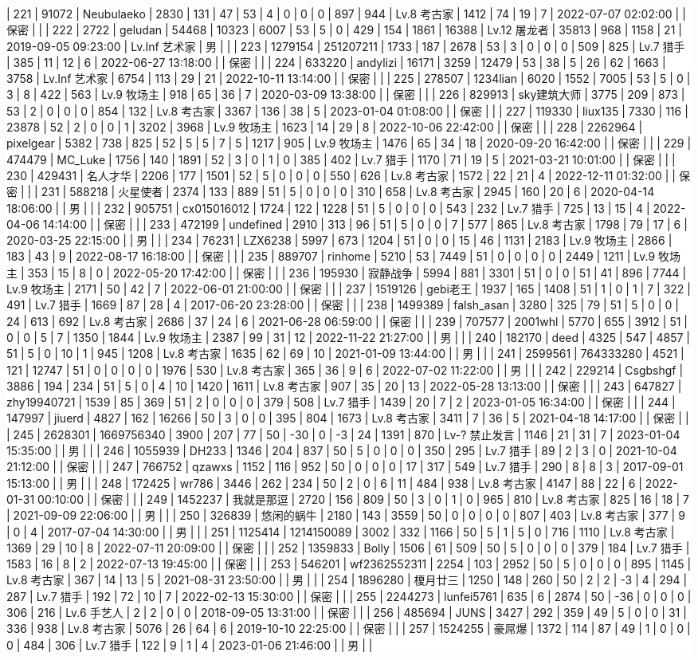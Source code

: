 | 221 | 91072 | Neubulaeko | 2830 | 131 | 47 | 53 | 4 | 0 | 0 | 0 | 897 | 944 | Lv\.8 考古家 | 1412 | 74 | 19 | 7 | 2022\-07\-07 02:02:00 |  | 保密 |  |
| 222 | 2722 | geludan | 54468 | 10323 | 6007 | 53 | 5 | 0 | 429 | 154 | 1861 | 16388 | Lv\.12 屠龙者 | 35813 | 968 | 1158 | 21 | 2019\-09\-05 09:23:00 | Lv\.Inf 艺术家 | 男 |  |
| 223 | 1279154 | 251207211 | 1733 | 187 | 2678 | 53 | 3 | 0 | 0 | 0 | 509 | 825 | Lv\.7 猎手 | 385 | 11 | 12 | 6 | 2022\-06\-27 13:18:00 |  | 保密 |  |
| 224 | 633220 | andylizi | 16171 | 3259 | 12479 | 53 | 38 | 5 | 26 | 62 | 1663 | 3758 | Lv\.Inf 艺术家 | 6754 | 113 | 29 | 21 | 2022\-10\-11 13:14:00 |  | 保密 |  |
| 225 | 278507 | 1234lian | 6020 | 1552 | 7005 | 53 | 5 | 0 | 3 | 8 | 422 | 563 | Lv\.9 牧场主 | 918 | 65 | 36 | 7 | 2020\-03\-09 13:38:00 |  | 保密 |  |
| 226 | 829913 | sky建筑大师 | 3775 | 209 | 873 | 53 | 2 | 0 | 0 | 0 | 854 | 132 | Lv\.8 考古家 | 3367 | 136 | 38 | 5 | 2023\-01\-04 01:08:00 |  | 保密 |  |
| 227 | 119330 | liux135 | 7330 | 116 | 23878 | 52 | 2 | 0 | 0 | 1 | 3202 | 3968 | Lv\.9 牧场主 | 1623 | 14 | 29 | 8 | 2022\-10\-06 22:42:00 |  | 保密 |  |
| 228 | 2262964 | pixelgear | 5382 | 738 | 825 | 52 | 5 | 5 | 7 | 5 | 1217 | 905 | Lv\.9 牧场主 | 1476 | 65 | 34 | 18 | 2020\-09\-20 16:42:00 |  | 保密 |  |
| 229 | 474479 | MC\_Luke | 1756 | 140 | 1891 | 52 | 3 | 0 | 1 | 0 | 385 | 402 | Lv\.7 猎手 | 1170 | 71 | 19 | 5 | 2021\-03\-21 10:01:00 |  | 保密 |  |
| 230 | 429431 | 名人才华 | 2206 | 177 | 1501 | 52 | 5 | 0 | 0 | 0 | 550 | 626 | Lv\.8 考古家 | 1572 | 22 | 21 | 4 | 2022\-12\-11 01:32:00 |  | 保密 |  |
| 231 | 588218 | 火星使者 | 2374 | 133 | 889 | 51 | 5 | 0 | 0 | 0 | 310 | 658 | Lv\.8 考古家 | 2945 | 160 | 20 | 6 | 2020\-04\-14 18:06:00 |  | 男 |  |
| 232 | 905751 | cx015016012 | 1724 | 122 | 1228 | 51 | 5 | 0 | 0 | 0 | 543 | 232 | Lv\.7 猎手 | 725 | 13 | 15 | 4 | 2022\-04\-06 14:14:00 |  | 保密 |  |
| 233 | 472199 | undefined | 2910 | 313 | 96 | 51 | 5 | 0 | 0 | 7 | 577 | 865 | Lv\.8 考古家 | 1798 | 79 | 17 | 6 | 2020\-03\-25 22:15:00 |  | 男 |  |
| 234 | 76231 | LZX6238 | 5997 | 673 | 1204 | 51 | 0 | 0 | 15 | 46 | 1131 | 2183 | Lv\.9 牧场主 | 2866 | 183 | 43 | 9 | 2022\-08\-17 16:18:00 |  | 保密 |  |
| 235 | 889707 | rinhome | 5210 | 53 | 7449 | 51 | 0 | 0 | 0 | 0 | 2449 | 1211 | Lv\.9 牧场主 | 353 | 15 | 8 | 0 | 2022\-05\-20 17:42:00 |  | 保密 |  |
| 236 | 195930 | 寂静战争 | 5994 | 881 | 3301 | 51 | 0 | 0 | 51 | 41 | 896 | 7744 | Lv\.9 牧场主 | 2171 | 50 | 42 | 7 | 2022\-06\-01 21:00:00 |  | 保密 |  |
| 237 | 1519126 | gebi老王 | 1937 | 165 | 1408 | 51 | 1 | 0 | 1 | 7 | 322 | 491 | Lv\.7 猎手 | 1669 | 87 | 28 | 4 | 2017\-06\-20 23:28:00 |  | 保密 |  |
| 238 | 1499389 | falsh\_asan | 3280 | 325 | 79 | 51 | 5 | 0 | 0 | 24 | 613 | 692 | Lv\.8 考古家 | 2686 | 37 | 24 | 6 | 2021\-06\-28 06:59:00 |  | 保密 |  |
| 239 | 707577 | 2001whl | 5770 | 655 | 3912 | 51 | 0 | 0 | 5 | 7 | 1350 | 1844 | Lv\.9 牧场主 | 2387 | 99 | 31 | 12 | 2022\-11\-22 21:27:00 |  | 男 |  |
| 240 | 182170 | deed | 4325 | 547 | 4857 | 51 | 5 | 0 | 10 | 1 | 945 | 1208 | Lv\.8 考古家 | 1635 | 62 | 69 | 10 | 2021\-01\-09 13:44:00 |  | 男 |  |
| 241 | 2599561 | 764333280 | 4521 | 121 | 12747 | 51 | 0 | 0 | 0 | 0 | 1976 | 530 | Lv\.8 考古家 | 365 | 36 | 9 | 6 | 2022\-07\-02 11:22:00 |  | 男 |  |
| 242 | 229214 | Csgbshgf | 3886 | 194 | 234 | 51 | 5 | 0 | 4 | 10 | 1420 | 1611 | Lv\.8 考古家 | 907 | 35 | 20 | 13 | 2022\-05\-28 13:13:00 |  | 保密 |  |
| 243 | 647827 | zhy19940721 | 1539 | 85 | 369 | 51 | 2 | 0 | 0 | 0 | 379 | 508 | Lv\.7 猎手 | 1439 | 20 | 7 | 2 | 2023\-01\-05 16:34:00 |  | 保密 |  |
| 244 | 147997 | jiuerd | 4827 | 162 | 16266 | 50 | 3 | 0 | 0 | 395 | 804 | 1673 | Lv\.8 考古家 | 3411 | 7 | 36 | 5 | 2021\-04\-18 14:17:00 |  | 保密 |  |
| 245 | 2628301 | 1669756340 | 3900 | 207 | 77 | 50 | \-30 | 0 | \-3 | 24 | 1391 | 870 | Lv\-? 禁止发言 | 1146 | 21 | 31 | 7 | 2023\-01\-04 15:35:00 |  | 男 |  |
| 246 | 1055939 | DH233 | 1346 | 204 | 837 | 50 | 5 | 0 | 0 | 0 | 350 | 295 | Lv\.7 猎手 | 89 | 2 | 3 | 0 | 2021\-10\-04 21:12:00 |  | 保密 |  |
| 247 | 766752 | qzawxs | 1152 | 116 | 952 | 50 | 0 | 0 | 0 | 17 | 317 | 549 | Lv\.7 猎手 | 290 | 8 | 8 | 3 | 2017\-09\-01 15:13:00 |  | 男 |  |
| 248 | 172425 | wr786 | 3446 | 262 | 234 | 50 | 2 | 0 | 6 | 11 | 484 | 938 | Lv\.8 考古家 | 4147 | 88 | 22 | 6 | 2022\-01\-31 00:10:00 |  | 保密 |  |
| 249 | 1452237 | 我就是那逗 | 2720 | 156 | 809 | 50 | 3 | 0 | 1 | 0 | 965 | 810 | Lv\.8 考古家 | 825 | 16 | 18 | 7 | 2021\-09\-09 22:06:00 |  | 男 |  |
| 250 | 326839 | 悠闲的蜗牛 | 2180 | 143 | 3559 | 50 | 0 | 0 | 0 | 0 | 807 | 403 | Lv\.8 考古家 | 377 | 9 | 0 | 4 | 2017\-07\-04 14:30:00 |  | 男 |  |
| 251 | 1125414 | 1214150089 | 3002 | 332 | 1166 | 50 | 5 | 1 | 5 | 0 | 716 | 1110 | Lv\.8 考古家 | 1369 | 29 | 10 | 8 | 2022\-07\-11 20:09:00 |  | 保密 |  |
| 252 | 1359833 | Bolly | 1506 | 61 | 509 | 50 | 5 | 0 | 0 | 0 | 379 | 184 | Lv\.7 猎手 | 1583 | 16 | 8 | 2 | 2022\-07\-13 19:45:00 |  | 保密 |  |
| 253 | 546201 | wf2362552311 | 2254 | 103 | 2952 | 50 | 5 | 0 | 0 | 0 | 895 | 1145 | Lv\.8 考古家 | 367 | 14 | 13 | 5 | 2021\-08\-31 23:50:00 |  | 男 |  |
| 254 | 1896280 | 榎月廿三 | 1250 | 148 | 260 | 50 | 2 | 2 | \-3 | 4 | 294 | 287 | Lv\.7 猎手 | 192 | 72 | 10 | 7 | 2022\-02\-13 15:30:00 |  | 保密 |  |
| 255 | 2244273 | lunfei5761 | 635 | 6 | 2874 | 50 | \-36 | 0 | 0 | 0 | 306 | 216 | Lv\.6 手艺人 | 2 | 2 | 0 | 0 | 2018\-09\-05 13:31:00 |  | 保密 |  |
| 256 | 485694 | JUNS | 3427 | 292 | 359 | 49 | 5 | 0 | 0 | 31 | 336 | 938 | Lv\.8 考古家 | 5076 | 26 | 64 | 6 | 2019\-10\-10 22:25:00 |  | 保密 |  |
| 257 | 1524255 | 豪屌爆 | 1372 | 114 | 87 | 49 | 1 | 0 | 0 | 0 | 484 | 306 | Lv\.7 猎手 | 122 | 9 | 1 | 4 | 2023\-01\-06 21:46:00 |  | 男 |  |